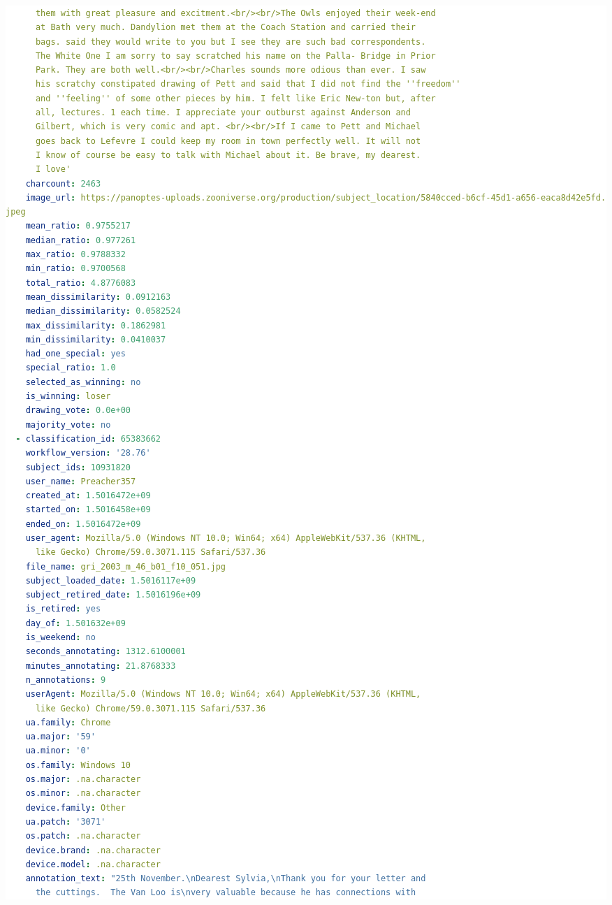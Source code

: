 ```yaml
      them with great pleasure and excitment.<br/><br/>The Owls enjoyed their week-end
      at Bath very much. Dandylion met them at the Coach Station and carried their
      bags. said they would write to you but I see they are such bad correspondents.
      The White One I am sorry to say scratched his name on the Palla- Bridge in Prior
      Park. They are both well.<br/><br/>Charles sounds more odious than ever. I saw
      his scratchy constipated drawing of Pett and said that I did not find the ''freedom''
      and ''feeling'' of some other pieces by him. I felt like Eric New-ton but, after
      all, lectures. 1 each time. I appreciate your outburst against Anderson and
      Gilbert, which is very comic and apt. <br/><br/>If I came to Pett and Michael
      goes back to Lefevre I could keep my room in town perfectly well. It will not
      I know of course be easy to talk with Michael about it. Be brave, my dearest.
      I love'
    charcount: 2463
    image_url: https://panoptes-uploads.zooniverse.org/production/subject_location/5840cced-b6cf-45d1-a656-eaca8d42e5fd.jpeg
    mean_ratio: 0.9755217
    median_ratio: 0.977261
    max_ratio: 0.9788332
    min_ratio: 0.9700568
    total_ratio: 4.8776083
    mean_dissimilarity: 0.0912163
    median_dissimilarity: 0.0582524
    max_dissimilarity: 0.1862981
    min_dissimilarity: 0.0410037
    had_one_special: yes
    special_ratio: 1.0
    selected_as_winning: no
    is_winning: loser
    drawing_vote: 0.0e+00
    majority_vote: no
  - classification_id: 65383662
    workflow_version: '28.76'
    subject_ids: 10931820
    user_name: Preacher357
    created_at: 1.5016472e+09
    started_on: 1.5016458e+09
    ended_on: 1.5016472e+09
    user_agent: Mozilla/5.0 (Windows NT 10.0; Win64; x64) AppleWebKit/537.36 (KHTML,
      like Gecko) Chrome/59.0.3071.115 Safari/537.36
    file_name: gri_2003_m_46_b01_f10_051.jpg
    subject_loaded_date: 1.5016117e+09
    subject_retired_date: 1.5016196e+09
    is_retired: yes
    day_of: 1.501632e+09
    is_weekend: no
    seconds_annotating: 1312.6100001
    minutes_annotating: 21.8768333
    n_annotations: 9
    userAgent: Mozilla/5.0 (Windows NT 10.0; Win64; x64) AppleWebKit/537.36 (KHTML,
      like Gecko) Chrome/59.0.3071.115 Safari/537.36
    ua.family: Chrome
    ua.major: '59'
    ua.minor: '0'
    os.family: Windows 10
    os.major: .na.character
    os.minor: .na.character
    device.family: Other
    ua.patch: '3071'
    os.patch: .na.character
    device.brand: .na.character
    device.model: .na.character
    annotation_text: "25th November.\nDearest Sylvia,\nThank you for your letter and
      the cuttings.  The Van Loo is\nvery valuable because he has connections with
```